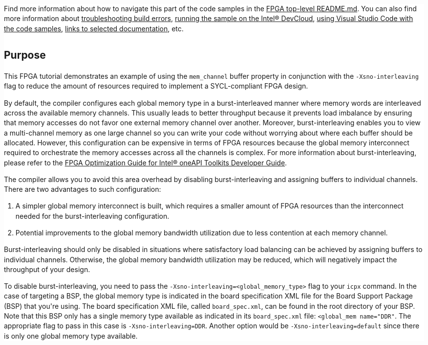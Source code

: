 Find more information about how to navigate this part of the code samples in the [FPGA top-level README.md](/DirectProgramming/C++SYCL_FPGA/README.md).
You can also find more information about [troubleshooting build errors](/DirectProgramming/C++SYCL_FPGA/README.md#troubleshooting), [running the sample on the Intel® DevCloud](/DirectProgramming/C++SYCL_FPGA/README.md#build-and-run-the-samples-on-intel-devcloud-optional), [using Visual Studio Code with the code samples](/DirectProgramming/C++SYCL_FPGA/README.md#use-visual-studio-code-vs-code-optional), [links to selected documentation](/DirectProgramming/C++SYCL_FPGA/README.md#documentation), etc.

## Purpose

This FPGA tutorial demonstrates an example of using the `mem_channel` buffer
property in conjunction with the `-Xsno-interleaving` flag to reduce the amount
of resources required to implement a SYCL-compliant FPGA design.

By default, the compiler configures each global memory type
in a burst-interleaved manner where memory words are interleaved across the
available memory channels. This usually leads to better throughput because it
prevents load imbalance by ensuring that memory accesses do not favor one
external memory channel over another. Moreover, burst-interleaving enables you
to view a multi-channel memory as one large channel so you can write your code
without worrying about where each buffer should be allocated. However, this
configuration can be expensive in terms of FPGA resources because the global
memory interconnect required to orchestrate the memory accesses across all the
channels is complex. For more information about burst-interleaving, please
refer to the [FPGA Optimization Guide for Intel® oneAPI Toolkits Developer Guide](https://software.intel.com/content/www/us/en/develop/documentation/oneapi-fpga-optimization-guide).

The compiler allows you to avoid this area overhead by
disabling burst-interleaving and assigning buffers to individual channels. There
are two advantages to such configuration:

1. A simpler global memory interconnect is built, which requires a smaller
   amount of FPGA resources than the interconnect needed for the
   burst-interleaving configuration.

2. Potential improvements to the global memory bandwidth utilization due to
   less contention at each memory channel.

Burst-interleaving should only be disabled in situations where satisfactory
load balancing can be achieved by assigning buffers to individual channels.
Otherwise, the global memory bandwidth utilization may be reduced, which will
negatively impact the throughput of your design.

To disable burst-interleaving, you need to pass the
`-Xsno-interleaving=<global_memory_type>` flag to your `icpx` command. In the 
case of targeting a BSP, the global memory type is indicated in the board 
specification XML file for the Board Support Package (BSP) that you're using. 
The board specification XML file, called `board_spec.xml`, can be found in the 
root directory of your BSP.
Note that this BSP only has a single memory type available as indicated in its
`board_spec.xml` file: `<global_mem name="DDR"`. The appropriate flag to pass
in this case is `-Xsno-interleaving=DDR`. Another option would be
`-Xsno-interleaving=default` since there is only one global memory type
available.
